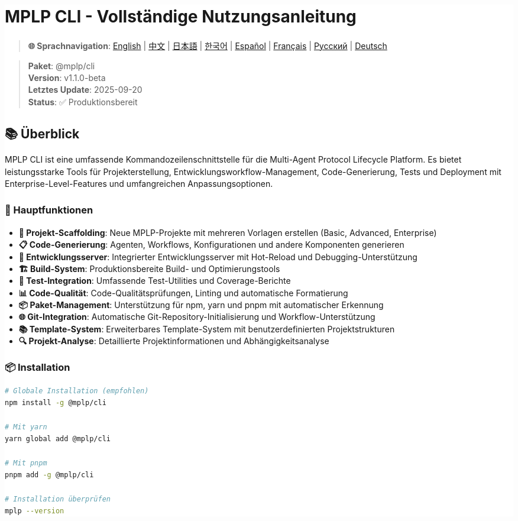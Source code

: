 # MPLP CLI - Vollständige Nutzungsanleitung

> **🌐 Sprachnavigation**: [English](../../../en/development-tools/cli/README.md) | [中文](../../../zh-CN/development-tools/cli/README.md) | [日本語](../../../ja/development-tools/cli/README.md) | [한국어](../../../ko/development-tools/cli/README.md) | [Español](../../../es/development-tools/cli/README.md) | [Français](../../../fr/development-tools/cli/README.md) | [Русский](../../../ru/development-tools/cli/README.md) | [Deutsch](README.md)


> **Paket**: @mplp/cli  
> **Version**: v1.1.0-beta  
> **Letztes Update**: 2025-09-20  
> **Status**: ✅ Produktionsbereit  

## 📚 **Überblick**

MPLP CLI ist eine umfassende Kommandozeilenschnittstelle für die Multi-Agent Protocol Lifecycle Platform. Es bietet leistungsstarke Tools für Projekterstellung, Entwicklungsworkflow-Management, Code-Generierung, Tests und Deployment mit Enterprise-Level-Features und umfangreichen Anpassungsoptionen.

### **🎯 Hauptfunktionen**

- **🚀 Projekt-Scaffolding**: Neue MPLP-Projekte mit mehreren Vorlagen erstellen (Basic, Advanced, Enterprise)
- **📋 Code-Generierung**: Agenten, Workflows, Konfigurationen und andere Komponenten generieren
- **🔧 Entwicklungsserver**: Integrierter Entwicklungsserver mit Hot-Reload und Debugging-Unterstützung
- **🏗️ Build-System**: Produktionsbereite Build- und Optimierungstools
- **🧪 Test-Integration**: Umfassende Test-Utilities und Coverage-Berichte
- **📊 Code-Qualität**: Code-Qualitätsprüfungen, Linting und automatische Formatierung
- **📦 Paket-Management**: Unterstützung für npm, yarn und pnpm mit automatischer Erkennung
- **🌐 Git-Integration**: Automatische Git-Repository-Initialisierung und Workflow-Unterstützung
- **📚 Template-System**: Erweiterbares Template-System mit benutzerdefinierten Projektstrukturen
- **🔍 Projekt-Analyse**: Detaillierte Projektinformationen und Abhängigkeitsanalyse

### **📦 Installation**

```bash
# Globale Installation (empfohlen)
npm install -g @mplp/cli

# Mit yarn
yarn global add @mplp/cli

# Mit pnpm
pnpm add -g @mplp/cli

# Installation überprüfen
mplp --version
```
